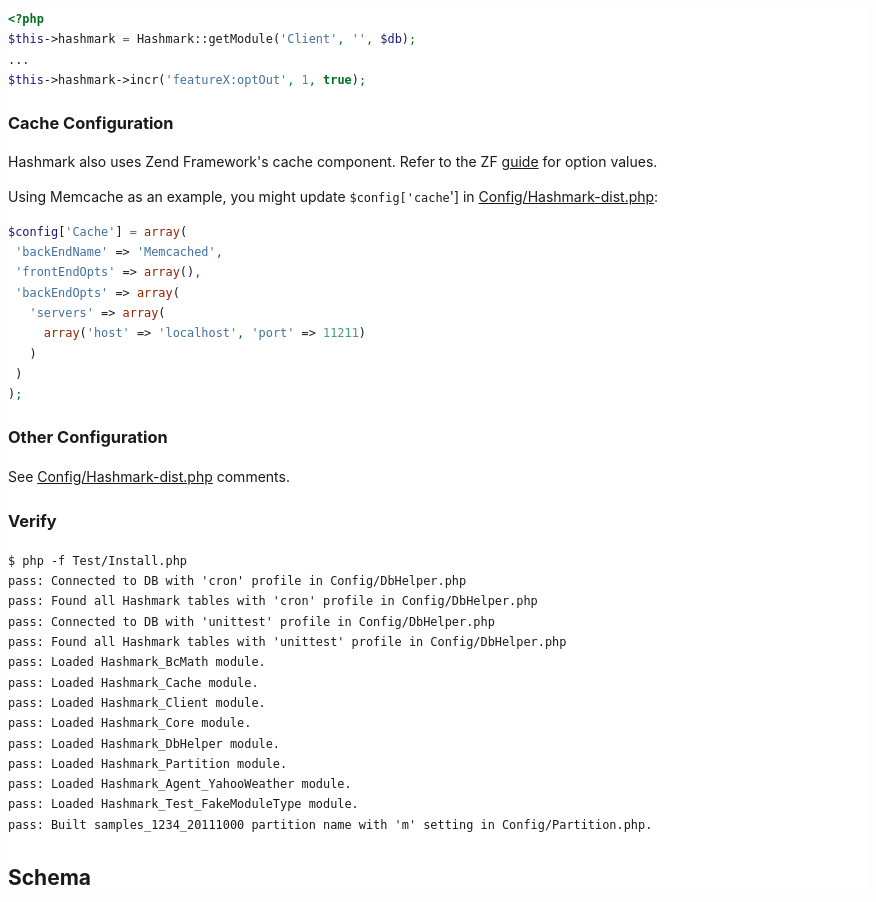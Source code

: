 ``` php
<?php
$this->hashmark = Hashmark::getModule('Client', '', $db);
...
$this->hashmark->incr('featureX:optOut', 1, true);
```

### Cache Configuration

Hashmark also uses Zend Framework's cache component. Refer to the ZF [guide](http://framework.zend.com/manual/1.11/en/zend.cache.backends.html) for option values.

Using Memcache as an example, you might update `$config['cache`'] in [Config/Hashmark-dist.php](https://github.com/codeactual/hashmark/blob/b24734f75552189b82611cd927e745ebe70ef4b8/Config/Hashmark-dist.php#L23):

``` php
$config['Cache'] = array(
 'backEndName' => 'Memcached',
 'frontEndOpts' => array(),
 'backEndOpts' => array(
   'servers' => array(
     array('host' => 'localhost', 'port' => 11211)
   )
 )
);   
```

### Other Configuration

See [Config/Hashmark-dist.php](https://github.com/codeactual/hashmark/blob/b24734f75552189b82611cd927e745ebe70ef4b8/Config/Hashmark-dist.php) comments.

### Verify

```
$ php -f Test/Install.php
pass: Connected to DB with 'cron' profile in Config/DbHelper.php
pass: Found all Hashmark tables with 'cron' profile in Config/DbHelper.php
pass: Connected to DB with 'unittest' profile in Config/DbHelper.php
pass: Found all Hashmark tables with 'unittest' profile in Config/DbHelper.php
pass: Loaded Hashmark_BcMath module.
pass: Loaded Hashmark_Cache module.
pass: Loaded Hashmark_Client module.
pass: Loaded Hashmark_Core module.
pass: Loaded Hashmark_DbHelper module.
pass: Loaded Hashmark_Partition module.
pass: Loaded Hashmark_Agent_YahooWeather module.
pass: Loaded Hashmark_Test_FakeModuleType module.
pass: Built samples_1234_20111000 partition name with 'm' setting in Config/Partition.php.
```

## Schema
